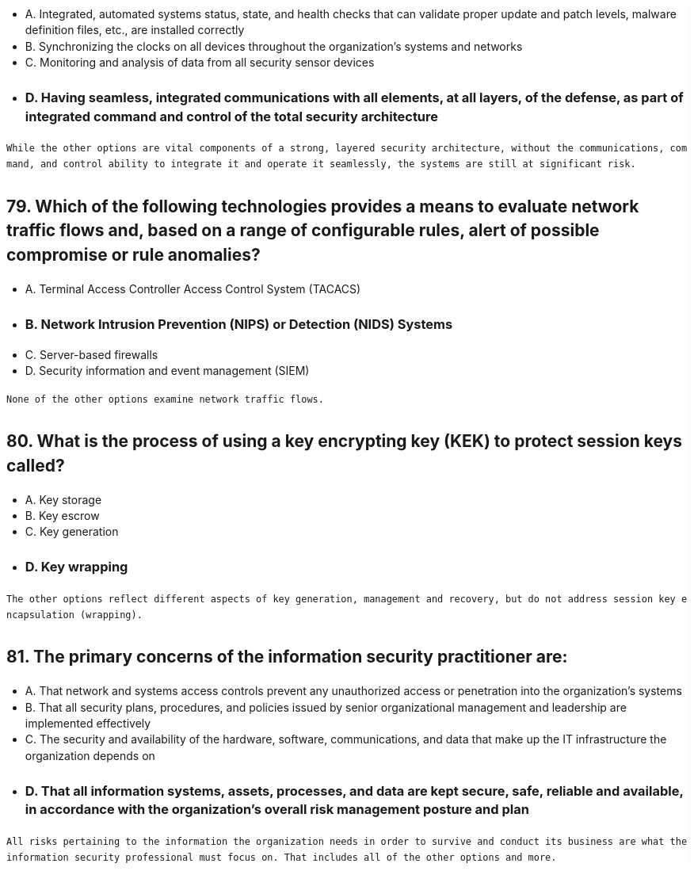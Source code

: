 * A. Integrated, automated systems status, state, and health checks that can validate proper update and patch levels, malware definition files, etc., are installed correctly
* B. Synchronizing the clocks on all devices throughout the organization’s systems and networks
* C. Monitoring and analysis of data from all security sensor devices
* ### D. Having seamless, integrated communications with all elements, at all layers, of the defense, as part of integrated command and control of the total security architecture

```
While the other options are vital components of a strong, layered security architecture, without the communications, command, and control ability to integrate it and operate it seamlessly, the systems are still at significant risk.
```


## 79. Which of the following technologies provides a means to evaluate network traffic flows and, based on a range of configurable rules, alert of possible compromise or rule anomalies?

* A. Terminal Access Controller Access Control System (TACACS)
* ### B. Network Intrusion Prevention (NIPS) or Detection (NIDS) Systems
* C. Server-based firewalls
* D. Security information and event management (SIEM)

```
None of the other options examine network traffic flows.
```

## 80. What is the process of using a key encrypting key (KEK) to protect session keys called?

* A. Key storage
* B. Key escrow
* C. Key generation
* ### D. Key wrapping

```
The other options reflect different aspects of key generation, management and recovery, but do not address session key encapsulation (wrapping).
```

## 81. The primary concerns of the information security practitioner are:

* A. That network and systems access controls prevent any unauthorized access or penetration into the organization’s systems
* B. That all security plans, procedures, and policies issued by senior organizational management and leadership are implemented effectively
* C. The security and availability of the hardware, software, communications, and data that make up the IT infrastructure the organization depends on
* ### D. That all information systems, assets, processes, and data are kept secure, safe, reliable and available, in accordance with the organization’s overall risk management posture and plan

```
All risks pertaining to the information the organization needs in order to survive and conduct its business are what the information security professional must focus on. That includes all of the other options and more.
```
